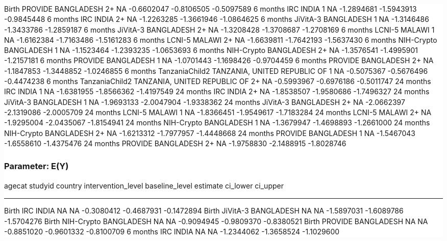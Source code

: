 Birth       PROVIDE          BANGLADESH                     2+                   NA                -0.6602047   -0.8106505   -0.5097589
6 months    IRC              INDIA                          1                    NA                -1.2894681   -1.5943913   -0.9845448
6 months    IRC              INDIA                          2+                   NA                -1.2263285   -1.3661946   -1.0864625
6 months    JiVitA-3         BANGLADESH                     1                    NA                -1.3146486   -1.3433786   -1.2859187
6 months    JiVitA-3         BANGLADESH                     2+                   NA                -1.3208428   -1.3708687   -1.2708169
6 months    LCNI-5           MALAWI                         1                    NA                -1.6162384   -1.7163486   -1.5161283
6 months    LCNI-5           MALAWI                         2+                   NA                -1.6639811   -1.7642193   -1.5637430
6 months    NIH-Crypto       BANGLADESH                     1                    NA                -1.1523464   -1.2393235   -1.0653693
6 months    NIH-Crypto       BANGLADESH                     2+                   NA                -1.3576541   -1.4995901   -1.2157181
6 months    PROVIDE          BANGLADESH                     1                    NA                -1.0701443   -1.1698426   -0.9704459
6 months    PROVIDE          BANGLADESH                     2+                   NA                -1.1847853   -1.3448852   -1.0246855
6 months    TanzaniaChild2   TANZANIA, UNITED REPUBLIC OF   1                    NA                -0.5075367   -0.5676496   -0.4474238
6 months    TanzaniaChild2   TANZANIA, UNITED REPUBLIC OF   2+                   NA                -0.5993967   -0.6976186   -0.5011747
24 months   IRC              INDIA                          1                    NA                -1.6381955   -1.8566362   -1.4197549
24 months   IRC              INDIA                          2+                   NA                -1.8538507   -1.9580686   -1.7496327
24 months   JiVitA-3         BANGLADESH                     1                    NA                -1.9693133   -2.0047904   -1.9338362
24 months   JiVitA-3         BANGLADESH                     2+                   NA                -2.0662397   -2.1319086   -2.0005709
24 months   LCNI-5           MALAWI                         1                    NA                -1.8366451   -1.9549617   -1.7183284
24 months   LCNI-5           MALAWI                         2+                   NA                -1.9295004   -2.0435067   -1.8154941
24 months   NIH-Crypto       BANGLADESH                     1                    NA                -1.3679947   -1.4698893   -1.2661000
24 months   NIH-Crypto       BANGLADESH                     2+                   NA                -1.6213312   -1.7977957   -1.4448668
24 months   PROVIDE          BANGLADESH                     1                    NA                -1.5467043   -1.6558610   -1.4375476
24 months   PROVIDE          BANGLADESH                     2+                   NA                -1.9758830   -2.1488915   -1.8028746


### Parameter: E(Y)


agecat      studyid          country                        intervention_level   baseline_level      estimate     ci_lower     ci_upper
----------  ---------------  -----------------------------  -------------------  ---------------  -----------  -----------  -----------
Birth       IRC              INDIA                          NA                   NA                -0.3080412   -0.4687931   -0.1472894
Birth       JiVitA-3         BANGLADESH                     NA                   NA                -1.5897031   -1.6089786   -1.5704276
Birth       NIH-Crypto       BANGLADESH                     NA                   NA                -0.9094945   -0.9809370   -0.8380521
Birth       PROVIDE          BANGLADESH                     NA                   NA                -0.8851020   -0.9601332   -0.8100709
6 months    IRC              INDIA                          NA                   NA                -1.2344062   -1.3658524   -1.1029600